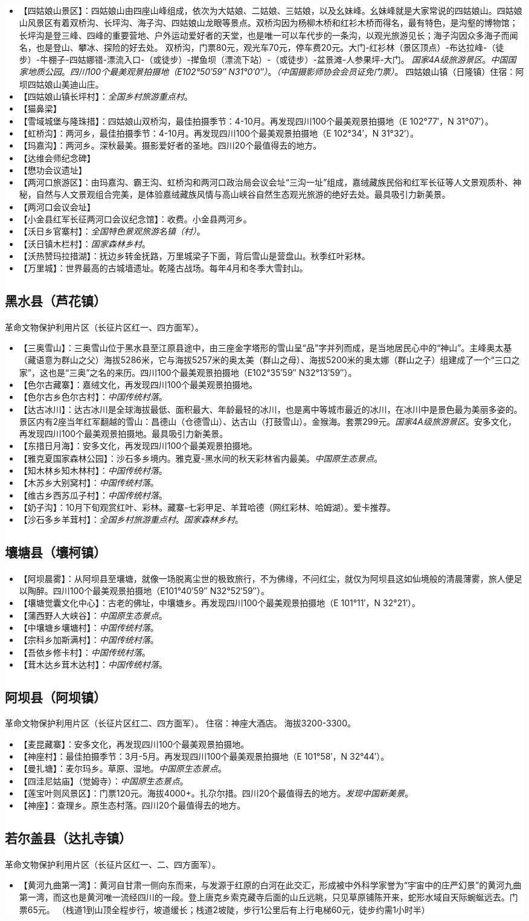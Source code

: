 * 【四姑娘山景区】：四姑娘山由四座山峰组成，依次为大姑娘、二姑娘、三姑娘，以及幺妹峰。幺妹峰就是大家常说的四姑娘山。四姑娘山风景区有着双桥沟、长坪沟、海子沟、四姑娘山龙眼等景点。双桥沟因为杨柳木桥和红衫木桥而得名，最有特色，是沟壑的博物馆；长坪沟是登三峰、四峰的重要营地、户外运动爱好者的天堂，也是唯一可以车代步的一条沟，以观光旅游见长；海子沟因众多海子而闻名，也是登山、攀冰、探险的好去处。
双桥沟，门票80元，观光车70元，停车费20元。大门-红衫林（景区顶点）-布达拉峰-（徒步）-牛棚子-四姑娜错-漂流入口-（或徒步）-撵鱼坝（漂流下站）-（或徒步）-盆景滩-人参果坪-大门。
*国家4A级旅游景区*。*中国国家地质公园*。*四川100个最美观景拍摄地（E102°50′59″ N31°0′0″）*。*（中国摄影师协会会员证免门票）*。
四姑娘山镇（日隆镇）住宿：阿坝四姑娘山美迪山庄。
* 【四姑娘山镇长坪村】：*全国乡村旅游重点村*。
* 【猫鼻梁】
* 【雪域城堡与隆珠措】：四姑娘山双桥沟，最佳拍摄季节：4-10月。再发现四川100个最美观景拍摄地（E 102°77′，N 31°07′）。
* 【虹桥沟】：两河乡，最佳拍摄季节：4-10月。再发现四川100个最美观景拍摄地（E 102°34′，N 31°32′）。
* 【玛嘉沟】：两河乡。深秋最美。摄影爱好者的圣地。四川20个最值得去的地方。
* 【达维会师纪念碑】
* 【懋功会议遗址】
* 【两河口旅游区】：由玛嘉沟、霸王沟、虹桥沟和两河口政治局会议会址“三沟一址”组成，嘉绒藏族民俗和红军长征等人文景观质朴、神秘，自然与人文景观组合完美，是体验嘉绒藏族风情与高山峡谷自然生态观光旅游的绝好去处。最具吸引力新美景。
* 【两河口会议会址】
* 【小金县红军长征两河口会议纪念馆】：收费。小金县两河乡。
* 【沃日乡官寨村】：*全国特色景观旅游名镇（村）*。
* 【沃日镇木栏村】：*国家森林乡村*。
* 【沃热赞玛拉措湖】：抚边乡转金抚路，万里城梁子下面，背后雪山是营盘山。秋季红叶彩林。
* 【万里城】：世界最高的古城墙遗址。乾隆古战场。每年4月和冬季大雪封山。
## 黑水县（芦花镇）
革命文物保护利用片区（长征片区红一、四方面军）。
* 【三奥雪山】：三奥雪山位于黑水县至江原县途中，由三座金字塔形的雪山呈“品”字并列而成，是当地居民心中的“神山”。主峰奥太基（藏语意为群山之父）海拔5286米，它与海拔5257米的奥太美（群山之母）、海拔5200米的奥太娜（群山之子）组建成了一个“三口之家”，这也是“三奥”之名的来历。四川100个最美观景拍摄地（E102°35′59″ N32°13′59″）。
* 【色尔古藏寨】：嘉绒文化，再发现四川100个最美观景拍摄地。
* 【色尔古乡色尔古村】：*中国传统村落*。
* 【达古冰川】：达古冰川是全球海拔最低、面积最大、年龄最轻的冰川，也是离中等城市最近的冰川，在冰川中是景色最为美丽多姿的。景区内有2座当年红军翻越的雪山：昌德山（仓德雪山）、达古山（打鼓雪山）。金猴海。套票299元。*国家4A级旅游景区*。安多文化，再发现四川100个最美观景拍摄地。最具吸引力新美景。
* 【东措日月海】：安多文化，再发现四川100个最美观景拍摄地。
* 【雅克夏国家森林公园】：沙石多乡境内。雅克夏-黑水间的秋天彩林省内最美。*中国原生态景点*。
* 【知木林乡知木林村】：*中国传统村落*。
* 【木苏乡大别窝村】：*中国传统村落*。
* 【维古乡西苏瓜子村】：*中国传统村落*。
* 【奶子沟】：10月下旬观赏红叶、彩林。藏寨-七彩甲足、羊茸哈德（网红彩林、哈姆湖）。爱卡推荐。
* 【沙石多乡羊茸村】：*全国乡村旅游重点村*。*国家森林乡村*。
## 壤塘县（壤柯镇）
* 【阿坝晨雾】：从阿坝县至壤塘，就像一场脱离尘世的极致旅行，不为佛缘，不问红尘，就仅为阿坝县这如仙境般的清晨薄雾，旅人便足以陶醉。四川100个最美观景拍摄地（E101°40′59″ N32°52′59″）。
* 【壤塘觉囊文化中心】：古老的佛址，中壤塘乡。再发现四川100个最美观景拍摄地（E 101°11′，N 32°21′）。
* 【蒲西野人大峡谷】：*中国原生态景点*。
* 【中壤塘乡壤塘村】：*中国传统村落*。
* 【宗科乡加斯满村】：*中国传统村落*。
* 【吾依乡修卡村】：*中国传统村落*。
* 【茸木达乡茸木达村】：*中国传统村落*。
## 阿坝县（阿坝镇）
革命文物保护利用片区（长征片区红二、四方面军）。
住宿：神座大酒店。
海拔3200-3300。
* 【麦昆藏寨】：安多文化，再发现四川100个最美观景拍摄地。
* 【神座村】：最佳拍摄季节：3月-5月。再发现四川100个最美观景拍摄地（E 101°58′，N 32°44′）。
* 【曼扎塘】：麦尔玛乡。草原、湿地。*中国原生态景点*。
* 【四洼尼姑庙】（觉姆寺）：*中国原生态景点*。
* 【莲宝叶则风景区】：门票120元。海拔4000+。扎尕尔措。四川20个最值得去的地方。*发现中国新美景*。
* 【神座】：查理乡。原生态村落。四川20个最值得去的地方。
## 若尔盖县（达扎寺镇）
革命文物保护利用片区（长征片区红一、二、四方面军）。
* 【黄河九曲第一湾】：黄河自甘肃一侧向东而来，与发源于红原的白河在此交汇，形成被中外科学家誉为“宇宙中的庄严幻景”的黄河九曲第一湾，而这也是黄河唯一流经四川的一段。登上唐克乡索克藏寺后面的山丘远眺，只见草原铺陈开来，蛇形水域自天际蜿蜒远去。门票65元。
（栈道1到山顶全程步行，坡道缓长；栈道2坡陡，步行1公里后有上行电梯60元，徒步约需1小时半）